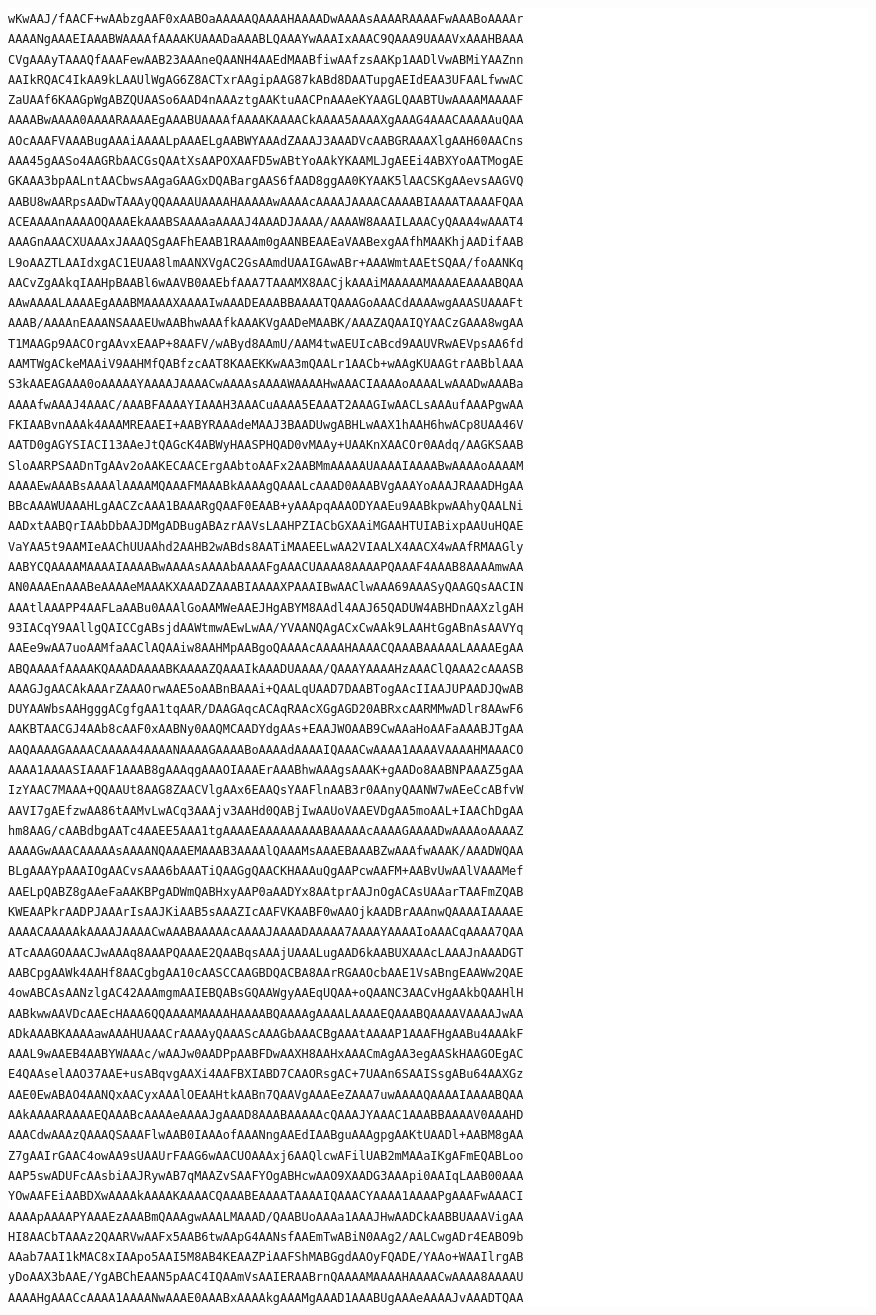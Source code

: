     wKwAAJ/fAACF+wAAbzgAAF0xAABOaAAAAAQAAAAHAAAADwAAAAsAAAARAAAAFwAAABoAAAAr
    AAAANgAAAEIAAABWAAAAfAAAAKUAAADaAAABLQAAAYwAAAIxAAAC9QAAA9UAAAVxAAAHBAAA
    CVgAAAyTAAAQfAAAFewAAB23AAAneQAANH4AAEdMAABfiwAAfzsAAKp1AADlVwABMiYAAZnn
    AAIkRQAC4IkAA9kLAAUlWgAG6Z8ACTxrAAgipAAG87kABd8DAATupgAEIdEAA3UFAALfwwAC
    ZaUAAf6KAAGpWgABZQUAASo6AAD4nAAAztgAAKtuAACPnAAAeKYAAGLQAABTUwAAAAMAAAAF
    AAAABwAAAA0AAAARAAAAEgAAABUAAAAfAAAAKAAAACkAAAA5AAAAXgAAAG4AAACAAAAAuQAA
    AOcAAAFVAAABugAAAiAAAALpAAAELgAABWYAAAdZAAAJ3AAADVcAABGRAAAXlgAAH60AACns
    AAA45gAASo4AAGRbAACGsQAAtXsAAPOXAAFD5wABtYoAAkYKAAMLJgAEEi4ABXYoAATMogAE
    GKAAA3bpAALntAACbwsAAgaGAAGxDQABargAAS6fAAD8ggAA0KYAAK5lAACSKgAAevsAAGVQ
    AABU8wAARpsAADwTAAAyQQAAAAUAAAAHAAAAAwAAAAcAAAAJAAAACAAAABIAAAATAAAAFQAA
    ACEAAAAnAAAAOQAAAEkAAABSAAAAaAAAAJ4AAADJAAAA/AAAAW8AAAILAAACyQAAA4wAAAT4
    AAAGnAAACXUAAAxJAAAQSgAAFhEAAB1RAAAm0gAANBEAAEaVAABexgAAfhMAAKhjAADifAAB
    L9oAAZTLAAIdxgAC1EUAA8lmAANXVgAC2GsAAmdUAAIGAwABr+AAAWmtAAEtSQAA/foAANKq
    AACvZgAAkqIAAHpBAABl6wAAVB0AAEbfAAA7TAAAMX8AACjkAAAiMAAAAAMAAAAEAAAABQAA
    AAwAAAALAAAAEgAAABMAAAAXAAAAIwAAADEAAABBAAAATQAAAGoAAACdAAAAwgAAASUAAAFt
    AAAB/AAAAnEAAANSAAAEUwAABhwAAAfkAAAKVgAADeMAABK/AAAZAQAAIQYAACzGAAA8wgAA
    T1MAAGp9AACOrgAAvxEAAP+8AAFV/wAByd8AAmU/AAM4twAEUIcABcd9AAUVRwAEVpsAA6fd
    AAMTWgACkeMAAiV9AAHMfQABfzcAAT8KAAEKKwAA3mQAALr1AACb+wAAgKUAAGtrAABblAAA
    S3kAAEAGAAA0oAAAAAYAAAAJAAAACwAAAAsAAAAWAAAAHwAAACIAAAAoAAAALwAAADwAAABa
    AAAAfwAAAJ4AAAC/AAABFAAAAYIAAAH3AAACuAAAA5EAAAT2AAAGIwAACLsAAAufAAAPgwAA
    FKIAABvnAAAk4AAAMREAAEI+AABYRAAAdeMAAJ3BAADUwgABHLwAAX1hAAH6hwACp8UAA46V
    AATD0gAGYSIACI13AAeJtQAGcK4ABWyHAASPHQAD0vMAAy+UAAKnXAACOr0AAdq/AAGKSAAB
    SloAARPSAADnTgAAv2oAAKECAACErgAAbtoAAFx2AABMmAAAAAUAAAAIAAAABwAAAAoAAAAM
    AAAAEwAAABsAAAAlAAAAMQAAAFMAAABkAAAAgQAAALcAAAD0AAABVgAAAYoAAAJRAAADHgAA
    BBcAAAWUAAAHLgAACZcAAA1BAAARgQAAF0EAAB+yAAApqAAAODYAAEu9AABkpwAAhyQAALNi
    AADxtAABQrIAAbDbAAJDMgADBugABAzrAAVsLAAHPZIACbGXAAiMGAAHTUIABixpAAUuHQAE
    VaYAA5t9AAMIeAAChUUAAhd2AAHB2wABds8AATiMAAEELwAA2VIAALX4AACX4wAAfRMAAGly
    AABYCQAAAAMAAAAIAAAABwAAAAsAAAAbAAAAFgAAACUAAAA8AAAAPQAAAF4AAAB8AAAAmwAA
    AN0AAAEnAAABeAAAAeMAAAKXAAADZAAABIAAAAXPAAAIBwAAClwAAA69AAASyQAAGQsAACIN
    AAAtlAAAPP4AAFLaAABu0AAAlGoAAMWeAAEJHgABYM8AAdl4AAJ65QADUW4ABHDnAAXzlgAH
    93IACqY9AAllgQAICCgABsjdAAWtmwAEwLwAA/YVAANQAgACxCwAAk9LAAHtGgABnAsAAVYq
    AAEe9wAA7uoAAMfaAAClAQAAiw8AAHMpAABgoQAAAAcAAAAHAAAACQAAABAAAAALAAAAEgAA
    ABQAAAAfAAAAKQAAADAAAABKAAAAZQAAAIkAAADUAAAA/QAAAYAAAAHzAAAClQAAA2cAAASB
    AAAGJgAACAkAAArZAAAOrwAAE5oAABnBAAAi+QAALqUAAD7DAABTogAAcIIAAJUPAADJQwAB
    DUYAAWbsAAHgggACgfgAA1tqAAR/DAAGAqcACAqRAAcXGgAGD20ABRxcAARMMwADlr8AAwF6
    AAKBTAACGJ4AAb8cAAF0xAABNy0AAQMCAADYdgAAs+EAAJWOAAB9CwAAaHoAAFaAAABJTgAA
    AAQAAAAGAAAACAAAAA4AAAANAAAAGAAAABoAAAAdAAAAIQAAACwAAAA1AAAAVAAAAHMAAACO
    AAAA1AAAASIAAAF1AAAB8gAAAqgAAAOIAAAErAAABhwAAAgsAAAK+gAADo8AABNPAAAZ5gAA
    IzYAAC7MAAA+QQAAUt8AAG8ZAACVlgAAx6EAAQsYAAFlnAAB3r0AAnyQAANW7wAEeCcABfvW
    AAVI7gAEfzwAA86tAAMvLwACq3AAAjv3AAHd0QABjIwAAUoVAAEVDgAA5moAAL+IAAChDgAA
    hm8AAG/cAABdbgAATc4AAEE5AAA1tgAAAAEAAAAAAAAABAAAAAcAAAAGAAAADwAAAAoAAAAZ
    AAAAGwAAACAAAAAsAAAANQAAAEMAAAB3AAAAlQAAAMsAAAEBAAABZwAAAfwAAAK/AAADWQAA
    BLgAAAYpAAAIOgAACvsAAA6bAAATiQAAGgQAACKHAAAuQgAAPcwAAFM+AABvUwAAlVAAAMef
    AAELpQABZ8gAAeFaAAKBPgADWmQABHxyAAP0aAADYx8AAtprAAJnOgACAsUAAarTAAFmZQAB
    KWEAAPkrAADPJAAArIsAAJKiAAB5sAAAZIcAAFVKAABF0wAAOjkAADBrAAAnwQAAAAIAAAAE
    AAAACAAAAAkAAAAJAAAACwAAABAAAAAcAAAAJAAAADAAAAA7AAAAYAAAAIoAAACqAAAA7QAA
    ATcAAAGOAAACJwAAAq8AAAPQAAAE2QAABqsAAAjUAAALugAAD6kAABUXAAAcLAAAJnAAADGT
    AABCpgAAWk4AAHf8AACgbgAA10cAASCCAAGBDQACBA8AArRGAAOcbAAE1VsABngEAAWw2QAE
    4owABCAsAANzlgAC42AAAmgmAAIEBQABsGQAAWgyAAEqUQAA+oQAANC3AACvHgAAkbQAAHlH
    AABkwwAAVDcAAEcHAAA6QQAAAAMAAAAHAAAABQAAAAgAAAALAAAAEQAAABQAAAAVAAAAJwAA
    ADkAAABKAAAAawAAAHUAAACrAAAAyQAAAScAAAGbAAACBgAAAtAAAAP1AAAFHgAABu4AAAkF
    AAAL9wAAEB4AABYWAAAc/wAAJw0AADPpAABFDwAAXH8AAHxAAACmAgAA3egAASkHAAGOEgAC
    E4QAAselAAO37AAE+usABqvgAAXi4AAFBXIABD7CAAORsgAC+7UAAn6SAAISsgABu64AAXGz
    AAE0EwABAO4AANQxAACyxAAAlOEAAHtkAABn7QAAVgAAAEeZAAA7uwAAAAQAAAAIAAAABQAA
    AAkAAAARAAAAEQAAABcAAAAeAAAAJgAAAD8AAABAAAAAcQAAAJYAAAC1AAABBAAAAV0AAAHD
    AAACdwAAAzQAAAQSAAAFlwAAB0IAAAofAAANngAAEdIAABguAAAgpgAAKtUAADl+AABM8gAA
    Z7gAAIrGAAC4owAA9sUAAUrFAAG6wAACUOAAAxj6AAQlcwAFilUAB2mMAAaIKgAFmEQABLoo
    AAP5swADUFcAAsbiAAJRywAB7qMAAZvSAAFYOgABHcwAAO9XAADG3AAApi0AAIqLAAB00AAA
    YOwAAFEiAABDXwAAAAkAAAAKAAAACQAAABEAAAATAAAAIQAAACYAAAA1AAAAPgAAAFwAAACI
    AAAApAAAAPYAAAEzAAABmQAAAgwAAALMAAAD/QAABUoAAAa1AAAJHwAADCkAABBUAAAVigAA
    HI8AACbTAAAz2QAARVwAAFx5AAB6twAApG4AANsfAAEmTwABiN0AAg2/AALCwgADr4EABO9b
    AAab7AAI1kMAC8xIAApo5AAI5M8AB4KEAAZPiAAFShMABGgdAAOyFQADE/YAAo+WAAIlrgAB
    yDoAAX3bAAE/YgABChEAAN5pAAC4IQAAmVsAAIERAABrnQAAAAMAAAAHAAAACwAAAA8AAAAU
    AAAAHgAAACcAAAA1AAAANwAAAE0AAABxAAAAkgAAAMgAAAD1AAABUgAAAeAAAAJvAAADTQAA